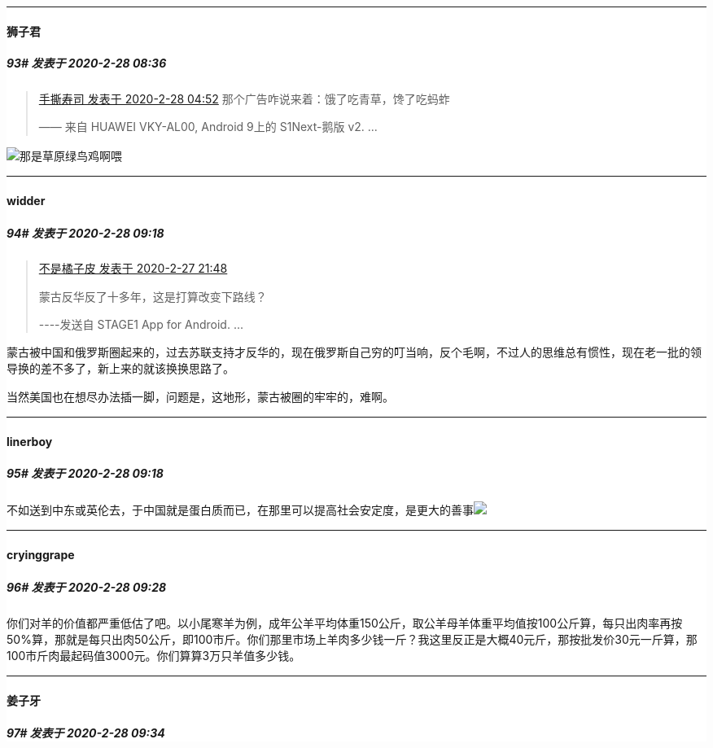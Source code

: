 -----

####  狮子君  
##### 93#       发表于 2020-2-28 08:36


<blockquote><a href="httphttps://bbs.saraba1st.com/2b/forum.php?mod=redirect&amp;goto=findpost&amp;pid=46552171&amp;ptid=1916096" target="_blank">手撕寿司 发表于 2020-2-28 04:52</a>
那个广告咋说来着：饿了吃青草，馋了吃蚂蚱

—— 来自 HUAWEI VKY-AL00, Android 9上的 S1Next-鹅版 v2. ...</blockquote>
<img src="https://static.saraba1st.com/image/smiley/face2017/065.png" referrerpolicy="no-referrer">那是草原绿鸟鸡啊喂


-----

####  widder  
##### 94#       发表于 2020-2-28 09:18


<blockquote><a href="httphttps://bbs.saraba1st.com/2b/forum.php?mod=redirect&amp;goto=findpost&amp;pid=46548929&amp;ptid=1916096" target="_blank">不是橘子皮 发表于 2020-2-27 21:48</a>

蒙古反华反了十多年，这是打算改变下路线？


----发送自 STAGE1 App for Android. ...</blockquote>
蒙古被中国和俄罗斯圈起来的，过去苏联支持才反华的，现在俄罗斯自己穷的叮当响，反个毛啊，不过人的思维总有惯性，现在老一批的领导换的差不多了，新上来的就该换换思路了。


当然美国也在想尽办法插一脚，问题是，这地形，蒙古被圈的牢牢的，难啊。


-----

####  linerboy  
##### 95#       发表于 2020-2-28 09:18


不如送到中东或英伦去，于中国就是蛋白质而已，在那里可以提高社会安定度，是更大的善事<img src="https://static.saraba1st.com/image/smiley/face2017/057.png" referrerpolicy="no-referrer">


-----

####  cryinggrape  
##### 96#       发表于 2020-2-28 09:28


你们对羊的价值都严重低估了吧。以小尾寒羊为例，成年公羊平均体重150公斤，取公羊母羊体重平均值按100公斤算，每只出肉率再按50%算，那就是每只出肉50公斤，即100市斤。你们那里市场上羊肉多少钱一斤？我这里反正是大概40元斤，那按批发价30元一斤算，那100市斤肉最起码值3000元。你们算算3万只羊值多少钱。


-----

####  姜子牙  
##### 97#       发表于 2020-2-28 09:34

